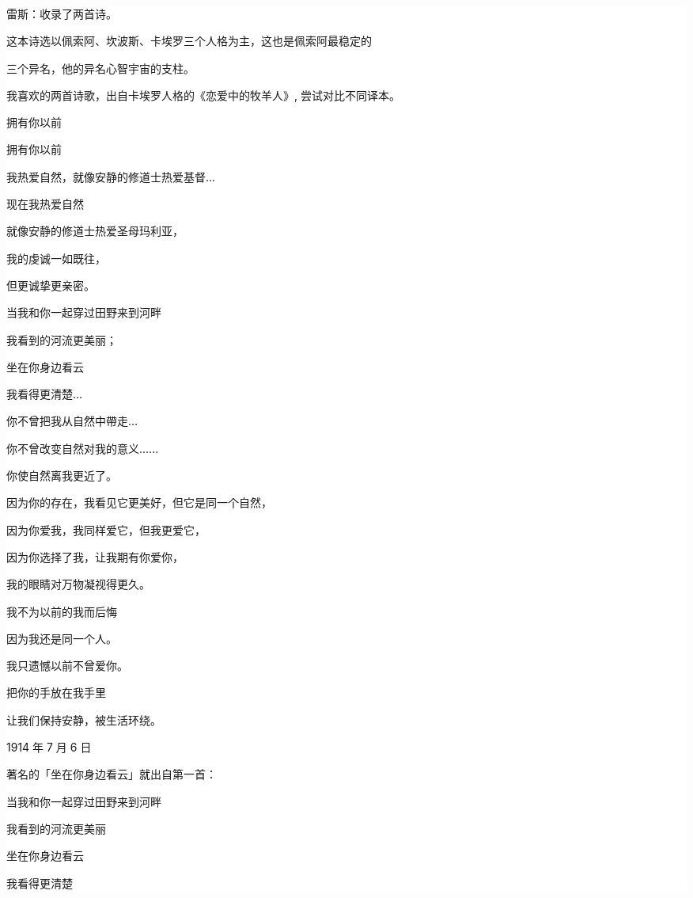 雷斯：收录了两首诗。

这本诗选以佩索阿、坎波斯、卡埃罗三个人格为主，这也是佩索阿最稳定的

三个异名，他的异名心智宇宙的支柱。

我喜欢的两首诗歌，出自卡埃罗人格的《恋爱中的牧羊人》, 尝试对比不同译本。

拥有你以前

拥有你以前

我热爱自然，就像安静的修道士热爱基督…

现在我热爱自然

就像安静的修道士热爱圣母玛利亚，

我的虔诚一如既往，

但更诚挚更亲密。

当我和你一起穿过田野来到河畔

我看到的河流更美丽；

坐在你身边看云

我看得更清楚…

你不曾把我从自然中帶走…

你不曾改变自然对我的意义......

你使自然离我更近了。

因为你的存在，我看见它更美好，但它是同一个自然，

因为你爱我，我同样爱它，但我更爱它，

因为你选择了我，让我期有你爱你，

我的眼睛对万物凝视得更久。

我不为以前的我而后悔

因为我还是同一个人。

我只遗憾以前不曾爱你。

把你的手放在我手里

让我们保持安静，被生活环绕。

1914 年 7 月 6 日

著名的「坐在你身边看云」就出自第一首：

当我和你一起穿过田野来到河畔

我看到的河流更美丽

坐在你身边看云

我看得更清楚
